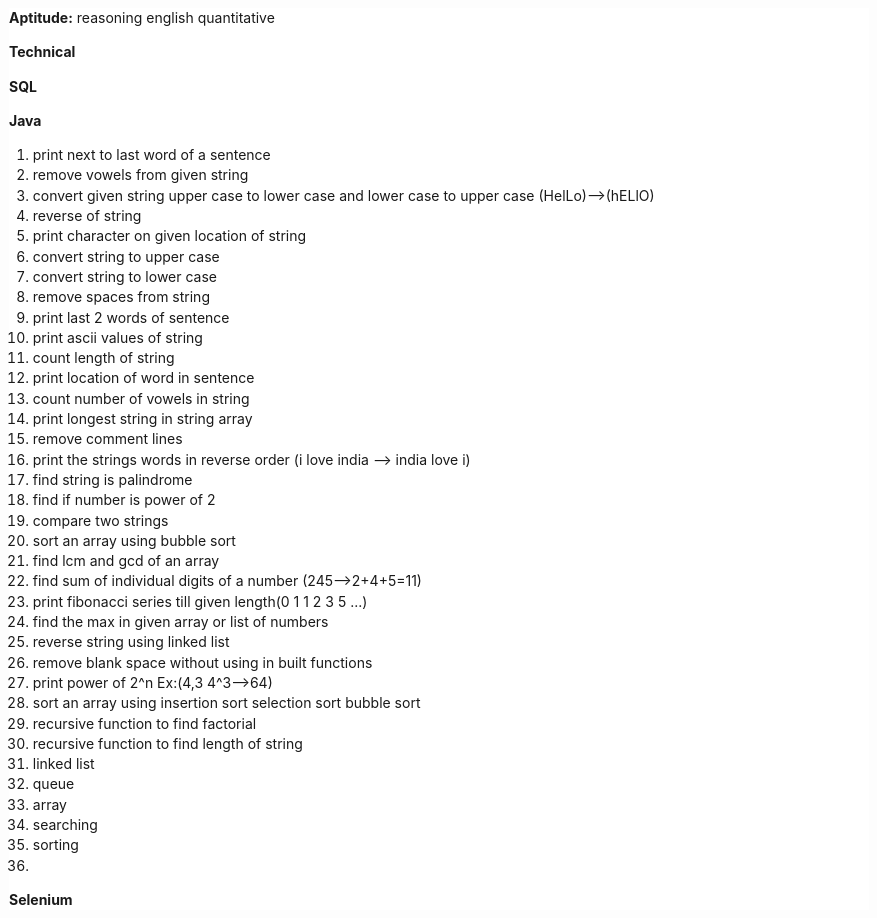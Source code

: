**Aptitude:**
reasoning
english
quantitative

**Technical**

**SQL**

**Java**

1. print next to last word of a sentence
2. remove vowels from given string
3. convert given string upper case to lower case and lower case to upper case (HelLo)-->(hELlO)
4. reverse of string
5. print character on given location of string
6. convert string to upper case
7. convert string to lower case
8. remove spaces from string
9. print last 2 words of sentence
10. print ascii values of string
11. count length of string
12. print location of word in sentence
13. count number of vowels in string
14. print longest string in string array
15. remove comment lines
16. print the strings words in reverse order (i love india --> india love i)
17. find string is palindrome
18. find if number is power of 2
19. compare two strings
20. sort an array using bubble sort
21. find lcm and gcd of an array
22. find sum of individual digits of a number (245-->2+4+5=11)
23. print fibonacci series till given length(0 1 1 2 3 5 ...)
24. find the max in given array or list of numbers
25. reverse string using linked list
26. remove blank space without using in built functions
27. print power of 2^n Ex:(4,3 4^3-->64)
28. sort an array using insertion sort selection sort bubble sort
29. recursive function to find factorial
30. recursive function to find length of string
31. linked list
32. queue
33. array
34. searching
35. sorting
36.

**Selenium**
